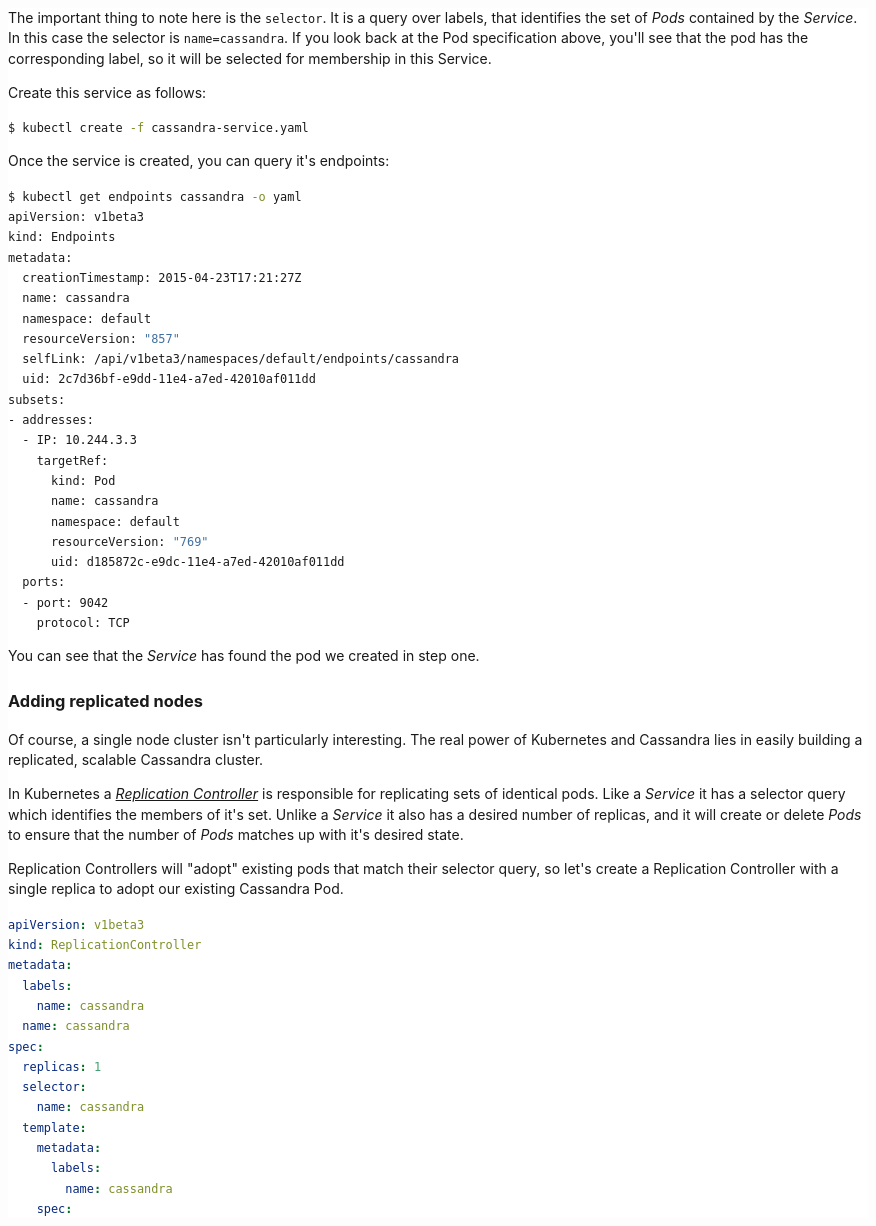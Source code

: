The important thing to note here is the ```selector```. It is a query over labels, that identifies the set of _Pods_ contained by the _Service_.  In this case the selector is ```name=cassandra```.  If you look back at the Pod specification above, you'll see that the pod has the corresponding label, so it will be selected for membership in this Service.

Create this service as follows:
```sh
$ kubectl create -f cassandra-service.yaml
```

Once the service is created, you can query it's endpoints:
```sh
$ kubectl get endpoints cassandra -o yaml
apiVersion: v1beta3
kind: Endpoints
metadata:
  creationTimestamp: 2015-04-23T17:21:27Z
  name: cassandra
  namespace: default
  resourceVersion: "857"
  selfLink: /api/v1beta3/namespaces/default/endpoints/cassandra
  uid: 2c7d36bf-e9dd-11e4-a7ed-42010af011dd
subsets:
- addresses:
  - IP: 10.244.3.3
    targetRef:
      kind: Pod
      name: cassandra
      namespace: default
      resourceVersion: "769"
      uid: d185872c-e9dc-11e4-a7ed-42010af011dd
  ports:
  - port: 9042
    protocol: TCP

```

You can see that the _Service_ has found the pod we created in step one.

### Adding replicated nodes
Of course, a single node cluster isn't particularly interesting.  The real power of Kubernetes and Cassandra lies in easily building a replicated, scalable Cassandra cluster.

In Kubernetes a _[Replication Controller](../../docs/replication-controller.md)_ is responsible for replicating sets of identical pods.  Like a _Service_ it has a selector query which identifies the members of it's set.  Unlike a _Service_ it also has a desired number of replicas, and it will create or delete _Pods_ to ensure that the number of _Pods_ matches up with it's desired state.

Replication Controllers will "adopt" existing pods that match their selector query, so let's create a Replication Controller with a single replica to adopt our existing Cassandra Pod.

```yaml
apiVersion: v1beta3
kind: ReplicationController
metadata:
  labels:
    name: cassandra
  name: cassandra
spec:
  replicas: 1
  selector:
    name: cassandra
  template:
    metadata:
      labels:
        name: cassandra
    spec:
```